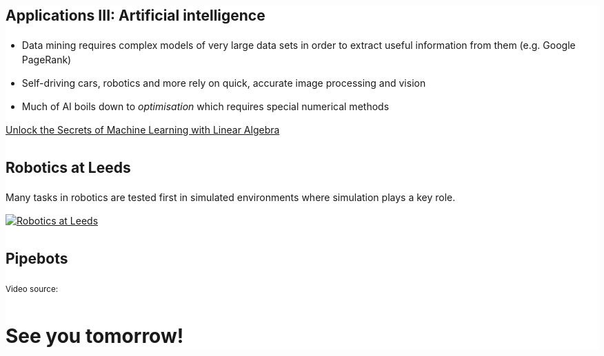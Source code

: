 ## Applications III: Artificial intelligence

- Data mining requires complex models of very large data sets in order to extract useful information from them (e.g. Google PageRank)

- Self-driving cars, robotics and more rely on quick, accurate image processing and vision

- Much of AI boils down to *optimisation* which requires special numerical methods

[Unlock the Secrets of Machine Learning with Linear Algebra](https://www.univ.ai/blog/studying-linear-algebra)

## Robotics at Leeds

Many tasks in robotics are tested first in simulated environments where simulation plays a key role.

[![Robotics at Leeds](https://eps.leeds.ac.uk/images/Computing_postgraduate_researcher_Wisdom.JPG)](https://robotics.leeds.ac.uk/)

## Pipebots

<video width="100%" controls autoplay muted>
	<source src="../_static/video/lec01/pipebots.webm" type="video/mp4">
</video>

<small>
Video source: <https://youtu.be/pppxa9MpoeY>
</small>

# See you tomorrow!

